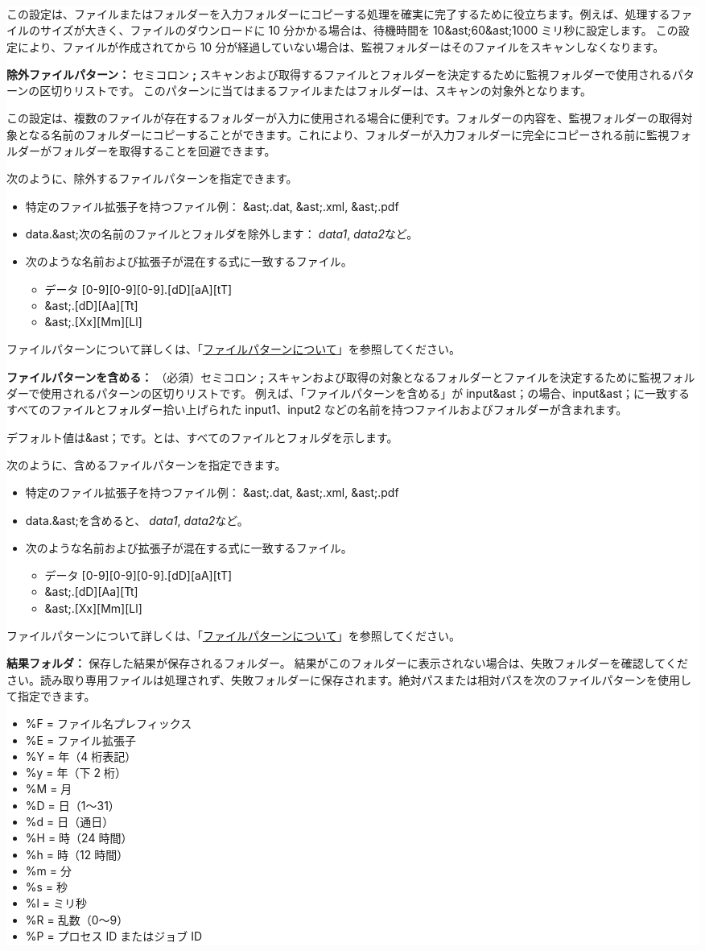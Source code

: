 この設定は、ファイルまたはフォルダーを入力フォルダーにコピーする処理を確実に完了するために役立ちます。例えば、処理するファイルのサイズが大きく、ファイルのダウンロードに 10 分かかる場合は、待機時間を 10&amp;ast;60&amp;ast;1000 ミリ秒に設定します。 この設定により、ファイルが作成されてから 10 分が経過していない場合は、監視フォルダーはそのファイルをスキャンしなくなります。

**除外ファイルパターン：** セミコロン **;** スキャンおよび取得するファイルとフォルダーを決定するために監視フォルダーで使用されるパターンの区切りリストです。 このパターンに当てはまるファイルまたはフォルダーは、スキャンの対象外となります。

この設定は、複数のファイルが存在するフォルダーが入力に使用される場合に便利です。フォルダーの内容を、監視フォルダーの取得対象となる名前のフォルダーにコピーすることができます。これにより、フォルダーが入力フォルダーに完全にコピーされる前に監視フォルダーがフォルダーを取得することを回避できます。

次のように、除外するファイルパターンを指定できます。

* 特定のファイル拡張子を持つファイル例： &amp;ast;.dat, &amp;ast;.xml, &amp;ast;.pdf
* data.&amp;ast;次の名前のファイルとフォルダを除外します： *data1*, *data2*&#x200B;など。
* 次のような名前および拡張子が混在する式に一致するファイル。

   * データ [0-9][0-9][0-9].[dD][aA][tT]
   * &amp;ast;.[dD][Aa][Tt]
   * &amp;ast;.[Xx][Mm][Ll]

ファイルパターンについて詳しくは、「[ファイルパターンについて](configuring-watched-folder-endpoints.md#about-file-patterns)」を参照してください。

**ファイルパターンを含める：** （必須）セミコロン **;** スキャンおよび取得の対象となるフォルダーとファイルを決定するために監視フォルダーで使用されるパターンの区切りリストです。 例えば、「ファイルパターンを含める」が input&amp;ast；の場合、input&amp;ast；に一致するすべてのファイルとフォルダー拾い上げられた input1、input2 などの名前を持つファイルおよびフォルダーが含まれます。

デフォルト値は&amp;ast；です。とは、すべてのファイルとフォルダを示します。

次のように、含めるファイルパターンを指定できます。

* 特定のファイル拡張子を持つファイル例： &amp;ast;.dat, &amp;ast;.xml, &amp;ast;.pdf
* data.&amp;ast;を含めると、 *data1*, *data2*&#x200B;など。
* 次のような名前および拡張子が混在する式に一致するファイル。

   * データ [0-9][0-9][0-9].[dD][aA][tT]
   * &amp;ast;.[dD][Aa][Tt]
   * &amp;ast;.[Xx][Mm][Ll]

ファイルパターンについて詳しくは、「[ファイルパターンについて](configuring-watched-folder-endpoints.md#about-file-patterns)」を参照してください。

**結果フォルダ：** 保存した結果が保存されるフォルダー。 結果がこのフォルダーに表示されない場合は、失敗フォルダーを確認してください。読み取り専用ファイルは処理されず、失敗フォルダーに保存されます。絶対パスまたは相対パスを次のファイルパターンを使用して指定できます。

* %F = ファイル名プレフィックス
* %E = ファイル拡張子
* %Y = 年（4 桁表記）
* %y = 年（下 2 桁）
* %M = 月
* %D = 日（1～31）
* %d = 日（通日）
* %H = 時（24 時間）
* %h = 時（12 時間）
* %m = 分
* %s = 秒
* %l = ミリ秒
* %R = 乱数（0～9）
* %P = プロセス ID またはジョブ ID
